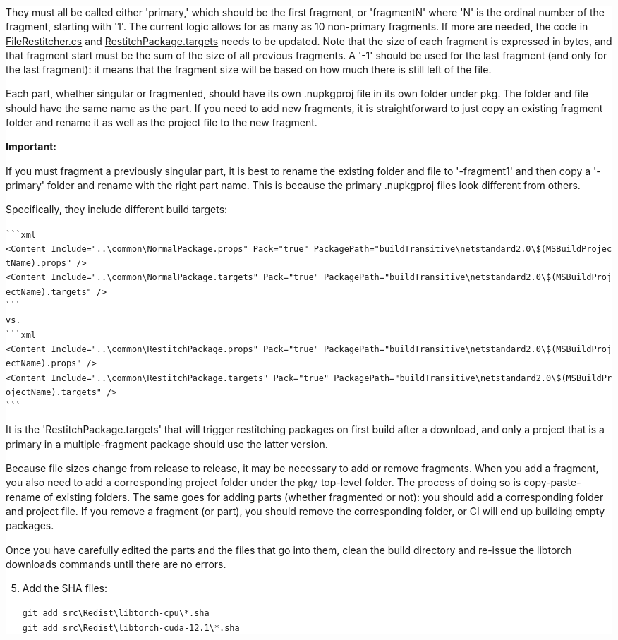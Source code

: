    They must all be called either 'primary,' which should be the first fragment, or 'fragmentN' where 'N' is the ordinal number of the fragment, starting with '1'. The current logic allows for as many as 10 non-primary fragments. If more are needed, the code in [FileRestitcher.cs](pkg/FileRestitcher/FileRestitcher/FileRestitcher.cs) and [RestitchPackage.targets](pkg/common/RestitchPackage.targets) needs to be updated. Note that the size of each fragment is expressed in bytes, and that fragment start must be
   the sum of the size of all previous fragments. A '-1' should be used for the last fragment (and only for the last fragment): it means that the fragment size will be based on how much there is still left of the file.

   Each part, whether singular or fragmented, should have its own .nupkgproj file in its own folder under pkg. The folder and file should have the same name as the part. If you need to add new fragments, it is straightforward to just copy an existing fragment folder and rename it as well as the project file to the new fragment.

   __Important:__

   If you must fragment a previously singular part, it is best to rename the existing folder and file to '-fragment1' and then copy a '-primary' folder and rename with the right part name. This is because the primary .nupkgproj files look different from others.

   Specifically, they include different build targets:

    ```xml
    <Content Include="..\common\NormalPackage.props" Pack="true" PackagePath="buildTransitive\netstandard2.0\$(MSBuildProjectName).props" />
    <Content Include="..\common\NormalPackage.targets" Pack="true" PackagePath="buildTransitive\netstandard2.0\$(MSBuildProjectName).targets" />
    ```
    vs.
    ```xml
    <Content Include="..\common\RestitchPackage.props" Pack="true" PackagePath="buildTransitive\netstandard2.0\$(MSBuildProjectName).props" />
    <Content Include="..\common\RestitchPackage.targets" Pack="true" PackagePath="buildTransitive\netstandard2.0\$(MSBuildProjectName).targets" />
    ```

   It is the 'RestitchPackage.targets' that will trigger restitching packages on first build after a download, and only a project that is a primary in a multiple-fragment package should use the latter version.

   Because file sizes change from release to release, it may be necessary to add or remove fragments. When you add a fragment, you also need to add a corresponding project folder under the `pkg/` top-level folder. The process of doing so is copy-paste-rename of existing folders. The same goes for adding parts (whether fragmented or not): you should add a corresponding folder and project file. If you remove a fragment (or part), you should remove the corresponding folder, or CI will end up building empty packages.

   Once you have carefully edited the parts and the files that go into them, clean the build directory and re-issue the libtorch downloads commands until there are no errors.

5. Add the SHA files:

       git add src\Redist\libtorch-cpu\*.sha
       git add src\Redist\libtorch-cuda-12.1\*.sha
